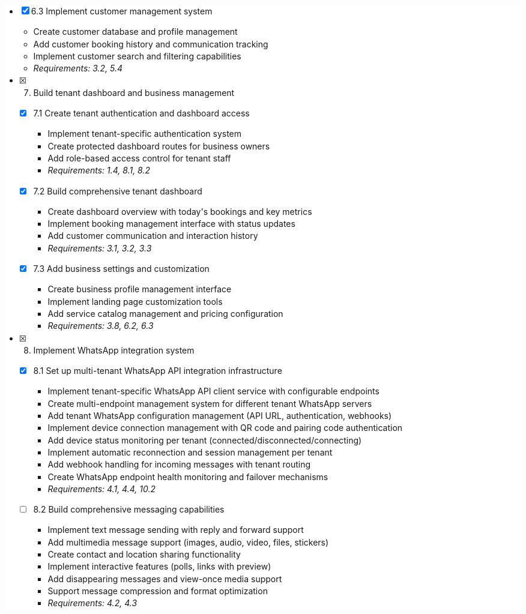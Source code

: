   - [x] 6.3 Implement customer management system


    - Create customer database and profile management
    - Add customer booking history and communication tracking
    - Implement customer search and filtering capabilities
    - _Requirements: 3.2, 5.4_

- [x] 7. Build tenant dashboard and business management





  - [x] 7.1 Create tenant authentication and dashboard access


    - Implement tenant-specific authentication system
    - Create protected dashboard routes for business owners
    - Add role-based access control for tenant staff
    - _Requirements: 1.4, 8.1, 8.2_

  - [x] 7.2 Build comprehensive tenant dashboard


    - Create dashboard overview with today's bookings and key metrics
    - Implement booking management interface with status updates
    - Add customer communication and interaction history
    - _Requirements: 3.1, 3.2, 3.3_

  - [x] 7.3 Add business settings and customization


    - Create business profile management interface
    - Implement landing page customization tools
    - Add service catalog management and pricing configuration
    - _Requirements: 3.8, 6.2, 6.3_

- [x] 8. Implement WhatsApp integration system



  - [x] 8.1 Set up multi-tenant WhatsApp API integration infrastructure





    - Implement tenant-specific WhatsApp API client service with configurable endpoints
    - Create multi-endpoint management system for different tenant WhatsApp servers
    - Add tenant WhatsApp configuration management (API URL, authentication, webhooks)
    - Implement device connection management with QR code and pairing code authentication
    - Add device status monitoring per tenant (connected/disconnected/connecting)
    - Implement automatic reconnection and session management per tenant
    - Add webhook handling for incoming messages with tenant routing
    - Create WhatsApp endpoint health monitoring and failover mechanisms
    - _Requirements: 4.1, 4.4, 10.2_

  - [ ] 8.2 Build comprehensive messaging capabilities
    - Implement text message sending with reply and forward support
    - Add multimedia message support (images, audio, video, files, stickers)
    - Create contact and location sharing functionality
    - Implement interactive features (polls, links with preview)
    - Add disappearing messages and view-once media support
    - Support message compression and format optimization
    - _Requirements: 4.2, 4.3_
